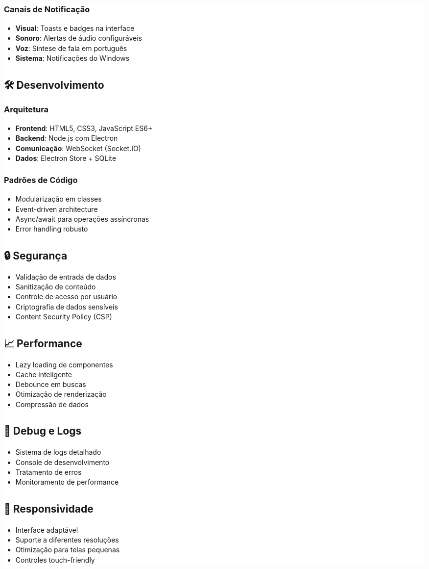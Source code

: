 ### Canais de Notificação

- **Visual**: Toasts e badges na interface
- **Sonoro**: Alertas de áudio configuráveis
- **Voz**: Síntese de fala em português
- **Sistema**: Notificações do Windows

## 🛠️ Desenvolvimento

### Arquitetura

- **Frontend**: HTML5, CSS3, JavaScript ES6+
- **Backend**: Node.js com Electron
- **Comunicação**: WebSocket (Socket.IO)
- **Dados**: Electron Store + SQLite

### Padrões de Código

- Modularização em classes
- Event-driven architecture
- Async/await para operações assíncronas
- Error handling robusto

## 🔒 Segurança

- Validação de entrada de dados
- Sanitização de conteúdo
- Controle de acesso por usuário
- Criptografia de dados sensíveis
- Content Security Policy (CSP)

## 📈 Performance

- Lazy loading de componentes
- Cache inteligente
- Debounce em buscas
- Otimização de renderização
- Compressão de dados

## 🐛 Debug e Logs

- Sistema de logs detalhado
- Console de desenvolvimento
- Tratamento de erros
- Monitoramento de performance

## 📱 Responsividade

- Interface adaptável
- Suporte a diferentes resoluções
- Otimização para telas pequenas
- Controles touch-friendly
